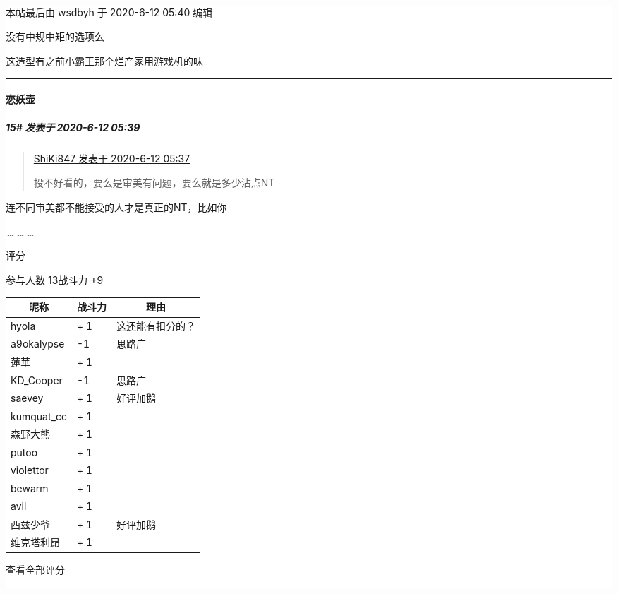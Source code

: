 
 本帖最后由 wsdbyh 于 2020-6-12 05:40 编辑 

没有中规中矩的选项么

这造型有之前小霸王那个烂产家用游戏机的味


-----

####  恋妖壶  
##### 15#       发表于 2020-6-12 05:39


<blockquote><a href="httphttps://bbs.saraba1st.com/2b/forum.php?mod=redirect&amp;goto=findpost&amp;pid=47772436&amp;ptid=1941182" target="_blank">ShiKi847 发表于 2020-6-12 05:37</a>

投不好看的，要么是审美有问题，要么就是多少沾点NT</blockquote>
连不同审美都不能接受的人才是真正的NT，比如你


﹍﹍﹍

评分


 参与人数 13战斗力 +9

|昵称|战斗力|理由|
|----|---|---|
| hyola| + 1|这还能有扣分的？|
| a9okalypse|-1|思路广|
| 蓮華| + 1||
| KD_Cooper|-1|思路广|
| saevey| + 1|好评加鹅|
| kumquat_cc| + 1||
| 森野大熊| + 1||
| putoo| + 1||
| violettor| + 1||
| bewarm| + 1||
| avil| + 1||
| 西兹少爷| + 1|好评加鹅|
| 维克塔利昂| + 1||


查看全部评分


-----
